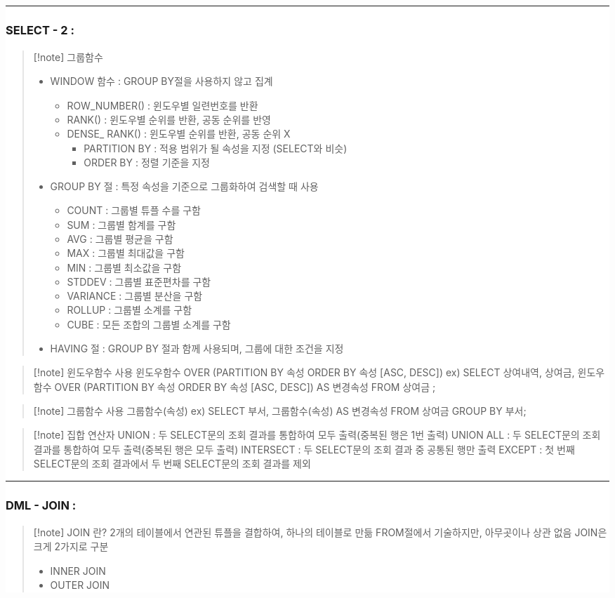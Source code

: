 ___

### SELECT - 2 : 

>[!note] 그룹함수 
> - WINDOW 함수 : GROUP BY절을 사용하지 않고 집계
> 	- ROW_NUMBER() : 윈도우별 일련번호를 반환
> 	- RANK() : 윈도우별 순위를 반환, 공동 순위를 반영
> 	- DENSE_ RANK() : 윈도우별 순위를 반환, 공동 순위 X
> 		- PARTITION BY : 적용 범위가 될 속성을 지정 (SELECT와 비슷)
> 		- ORDER BY : 정렬 기준을 지정
> 
> - GROUP BY 절 : 특정 속성을 기준으로 그룹화하여 검색할 때 사용
> 	- COUNT : 그룹별 튜플 수를 구함
> 	- SUM : 그룹별 함계를 구함
> 	- AVG : 그룹별 평균을 구함
> 	- MAX : 그룹별 최대값을 구함
> 	- MIN : 그룹별 최소값을 구함
> 	- STDDEV : 그룹별 표준편차를 구함
> 	- VARIANCE : 그룹별 분산을 구함
> 	- ROLLUP : 그룹별 소계를 구함
> 	- CUBE : 모든 조합의 그룹별 소계를 구함
> 
> - HAVING 절 : GROUP BY 절과 함께 사용되며, 그룹에 대한 조건을 지정

>[!note] 윈도우함수 사용
> 윈도우함수 OVER (PARTITION BY 속성 ORDER BY 속성 [ASC, DESC])
> ex) 
> SELECT 상여내역, 상여금, 윈도우함수 OVER (PARTITION BY 속성 ORDER BY 속성 [ASC, DESC]) AS 변경속성
> FROM 상여금 ;

>[!note] 그룹함수 사용
> 그룹함수(속성)
> ex)
> SELECT 부서, 그룹함수(속성) AS 변경속성
> FROM 상여금 
> GROUP BY 부서;

>[!note] 집합 연산자
> UNION : 두 SELECT문의 조회 결과를 통합하여 모두 출력(중복된 행은 1번 출력)
> UNION ALL : 두 SELECT문의 조회 결과를 통합하여 모두 출력(중복된 행은 모두 출력)
> INTERSECT : 두 SELECT문의 조회 결과 중 공통된 행만 출력
> EXCEPT : 첫 번째 SELECT문의 조회 결과에서 두 번째 SELECT문의 조회 결과를 제외

___

### DML - JOIN : 

>[!note] JOIN 란?
> 2개의 테이블에서 연관된 튜플을 결합하여, 하나의 테이블로 만듦
> FROM절에서 기술하지만, 아무곳이나 상관 없음
> JOIN은 크게 2가지로 구분
> - INNER JOIN
> - OUTER JOIN
